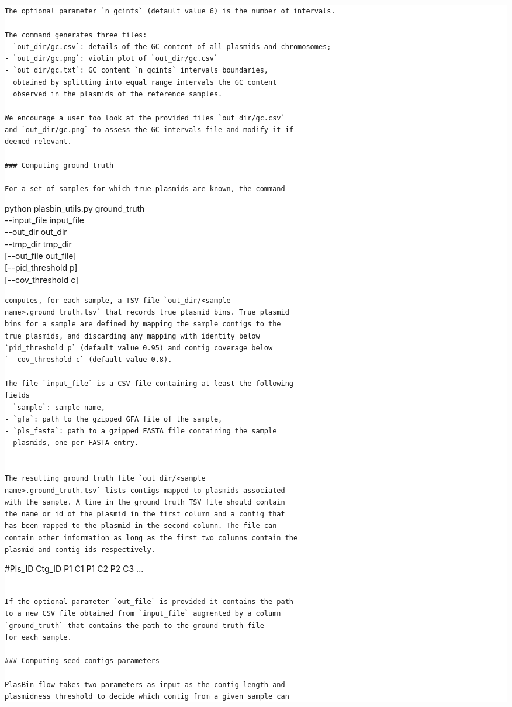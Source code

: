 ```
The optional parameter `n_gcints` (default value 6) is the number of intervals.

The command generates three files:
- `out_dir/gc.csv`: details of the GC content of all plasmids and chromosomes;
- `out_dir/gc.png`: violin plot of `out_dir/gc.csv`
- `out_dir/gc.txt`: GC content `n_gcints` intervals boundaries,
  obtained by splitting into equal range intervals the GC content
  observed in the plasmids of the reference samples.

We encourage a user too look at the provided files `out_dir/gc.csv`
and `out_dir/gc.png` to assess the GC intervals file and modify it if
deemed relevant.

### Computing ground truth

For a set of samples for which true plasmids are known, the command
```
python plasbin_utils.py ground_truth \
       --input_file input_file \
       --out_dir out_dir \
       --tmp_dir tmp_dir \
       [--out_file out_file] \
       [--pid_threshold p] \
       [--cov_threshold c]
```
computes, for each sample, a TSV file `out_dir/<sample
name>.ground_truth.tsv` that records true plasmid bins. True plasmid
bins for a sample are defined by mapping the sample contigs to the
true plasmids, and discarding any mapping with identity below
`pid_threshold p` (default value 0.95) and contig coverage below
`--cov_threshold c` (default value 0.8).

The file `input_file` is a CSV file containing at least the following
fields
- `sample`: sample name,
- `gfa`: path to the gzipped GFA file of the sample,
- `pls_fasta`: path to a gzipped FASTA file containing the sample
  plasmids, one per FASTA entry.


The resulting ground truth file `out_dir/<sample
name>.ground_truth.tsv` lists contigs mapped to plasmids associated
with the sample. A line in the ground truth TSV file should contain
the name or id of the plasmid in the first column and a contig that
has been mapped to the plasmid in the second column. The file can
contain other information as long as the first two columns contain the
plasmid and contig ids respectively.
```
#Pls_ID Ctg_ID
P1 C1
P1 C2
P2 C3
...
```

If the optional parameter `out_file` is provided it contains the path
to a new CSV file obtained from `input_file` augmented by a column
`ground_truth` that contains the path to the ground truth file
for each sample.

### Computing seed contigs parameters

PlasBin-flow takes two parameters as input as the contig length and
plasmidness threshold to decide which contig from a given sample can
```